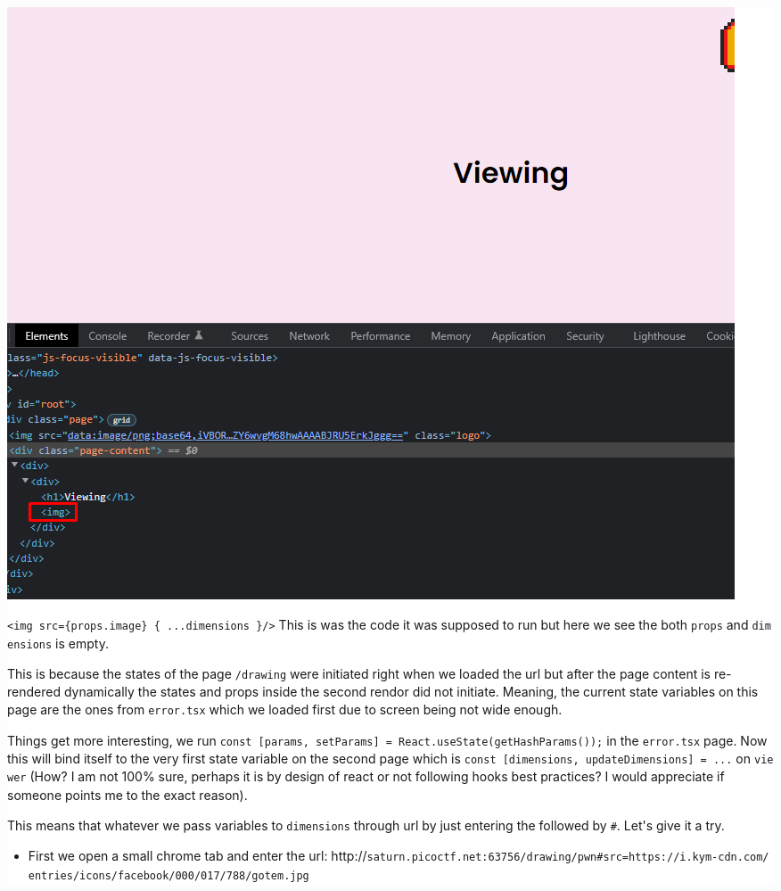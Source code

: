 ![Right after increasing the browser window size](<../.gitbook/assets/image (33).png>)

`<img src={props.image} { ...dimensions }/>` This is was the code it was supposed to run but here we see the both `props` and `dimensions` is empty.

This is because the states of the page `/drawing` were initiated right when we loaded the url but after the page content is re-rendered dynamically the states and props inside the second rendor did not initiate. Meaning, the current state variables on this page are the ones from `error.tsx` which we loaded first due to screen being not wide enough.&#x20;

Things get more interesting, we run `const [params, setParams] = React.useState(getHashParams());` in the `error.tsx` page. Now this will bind itself to the very first state variable on the second page which is `const [dimensions, updateDimensions] = ...` on `viewer`  (How? I am not 100% sure, perhaps it is by design of react or not following hooks best practices? I would appreciate if someone points me to the exact reason).

This means that whatever we pass variables to `dimensions` through url by just entering the followed by `#`. Let's give it a try.&#x20;

* First we open a small chrome tab and enter the url: http://`saturn.picoctf.net:63756/drawing/pwn#src=https://i.kym-cdn.com/entries/icons/facebook/000/017/788/gotem.jpg`&#x20;
